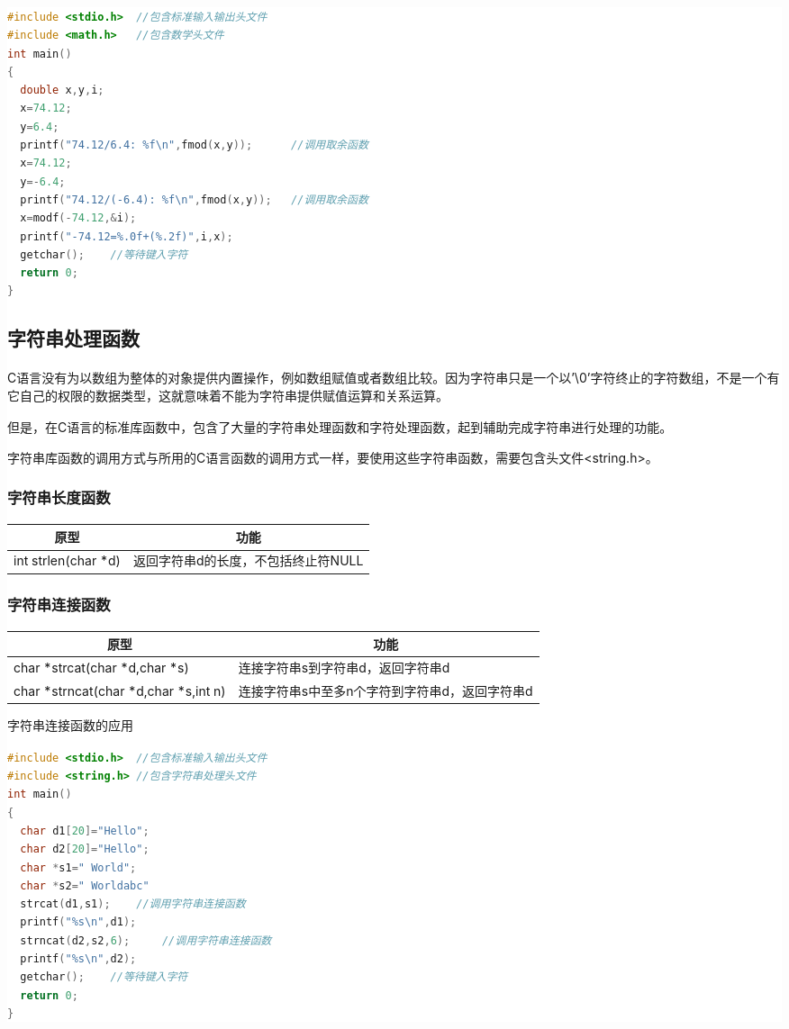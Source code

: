 ```c
#include <stdio.h>	//包含标准输入输出头文件
#include <math.h>	//包含数学头文件
int main()
{
  double x,y,i;     
  x=74.12;
  y=6.4;
  printf("74.12/6.4: %f\n",fmod(x,y));  	//调用取余函数
  x=74.12;
  y=-6.4;
  printf("74.12/(-6.4): %f\n",fmod(x,y));  	//调用取余函数
  x=modf(-74.12,&i);
  printf("-74.12=%.0f+(%.2f)",i,x);
  getchar();	//等待键入字符
  return 0;
}
```

## 字符串处理函数

C语言没有为以数组为整体的对象提供内置操作，例如数组赋值或者数组比较。因为字符串只是一个以’\0’字符终止的字符数组，不是一个有它自己的权限的数据类型，这就意味着不能为字符串提供赋值运算和关系运算。

但是，在C语言的标准库函数中，包含了大量的字符串处理函数和字符处理函数，起到辅助完成字符串进行处理的功能。

字符串库函数的调用方式与所用的C语言函数的调用方式一样，要使用这些字符串函数，需要包含头文件&lt;string.h>。

### 字符串长度函数

| 原型                   | 功能                   |
| -------------------- | -------------------- |
| int strlen(char  *d) | 返回字符串d的长度，不包括终止符NULL |

### 字符串连接函数

| 原型                                    | 功能                        |
| ------------------------------------- | ------------------------- |
| char *strcat(char *d,char *s)         | 连接字符串s到字符串d，返回字符串d        |
| char *strncat(char  *d,char *s,int n) | 连接字符串s中至多n个字符到字符串d，返回字符串d |

字符串连接函数的应用

```c
#include <stdio.h>	//包含标准输入输出头文件
#include <string.h>	//包含字符串处理头文件
int main()
{
  char d1[20]="Hello";
  char d2[20]="Hello";
  char *s1=" World";
  char *s2=" Worldabc"  
  strcat(d1,s1);  	//调用字符串连接函数
  printf("%s\n",d1);  
  strncat(d2,s2,6); 	//调用字符串连接函数
  printf("%s\n",d2);  
  getchar();	//等待键入字符
  return 0;
}
```
